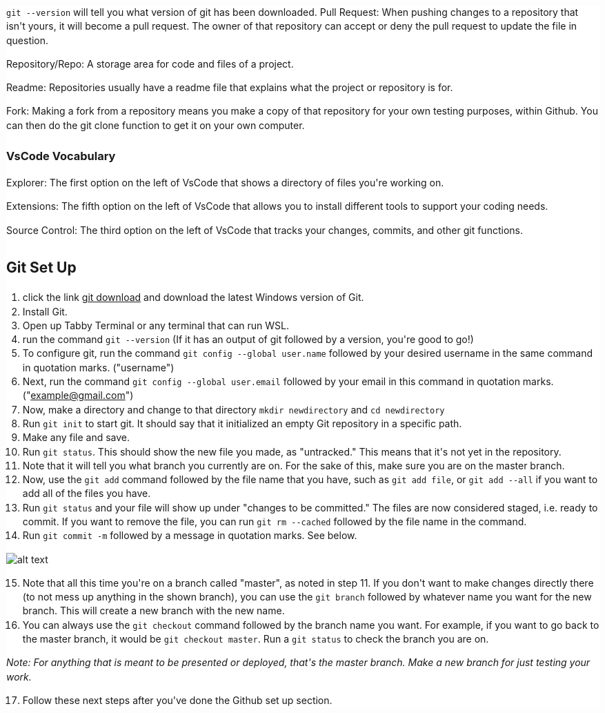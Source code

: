 ```git --version``` will tell you what version of git has been downloaded.
Pull Request: When pushing changes to a repository that isn't yours, it will become a pull request. The owner of that repository can accept or deny the pull request to update the file in question.

Repository/Repo: A storage area for code and files of a project.

Readme: Repositories usually have a readme file that explains what the project or repository is for.

Fork: Making a fork from a repository means you make a copy of that repository for your own testing purposes, within Github. You can then do the git clone function to get it on your own computer.

### VsCode Vocabulary

Explorer: The first option on the left of VsCode that shows a directory of files you're working on.

Extensions: The fifth option on the left of VsCode that allows you to install different tools to support your coding needs.

Source Control: The third option on the left of VsCode that tracks your changes, commits, and other git functions.

## Git Set Up
1. click the link [git download](https://git-scm.com/downloads/win) and download the latest Windows version of Git.
2. Install Git.
3. Open up Tabby Terminal or any terminal that can run WSL.
4. run the command ```git --version``` (If it has an output of git followed by a version, you're good to go!)
5. To configure git, run the command ```git config --global user.name``` followed by your desired username in the same command in quotation marks. ("username")
6. Next, run the command ```git config --global user.email``` followed by your email in this command in quotation marks. ("example@gmail.com")
7. Now, make a directory and change to that directory ```mkdir newdirectory``` and ```cd newdirectory```
8. Run ```git init``` to start git. It should say that it initialized an empty Git repository in a specific path.
9. Make any file and save. 
10. Run ```git status```. This should show the new file you made, as "untracked." This means that it's not yet in the repository.
11. Note that it will tell you what branch you currently are on. For the sake of this, make sure you are on the master branch.
12. Now, use the ```git add``` command followed by the file name that you have, such as ```git add file```, or ```git add --all``` if you want to add all of the files you have. 
13. Run ```git status``` and your file will show up under "changes to be committed." The files are now considered staged, i.e. ready to commit. If you want to remove the file, you can run ```git rm --cached``` followed by the file name in the command.
14. Run ```git commit -m``` followed by a message in quotation marks. See below.

![alt text](<git commit -m.jpg>)

15. Note that all this time you're on a branch called "master", as noted in step 11. If you don't want to make changes directly there (to not mess up anything in the shown branch), you can use the ```git branch``` followed by whatever name you want for the new branch. This will create a new branch with the new name.
16. You can always use the ```git checkout``` command followed by the branch name you want. For example, if you want to go back to the master branch, it would be ```git checkout master```. Run a ```git status``` to check the branch you are on.

_Note: For anything that is meant to be presented or deployed, that's the master branch. Make a new branch for just testing your work._

17. Follow these next steps after you've done the Github set up section.
```